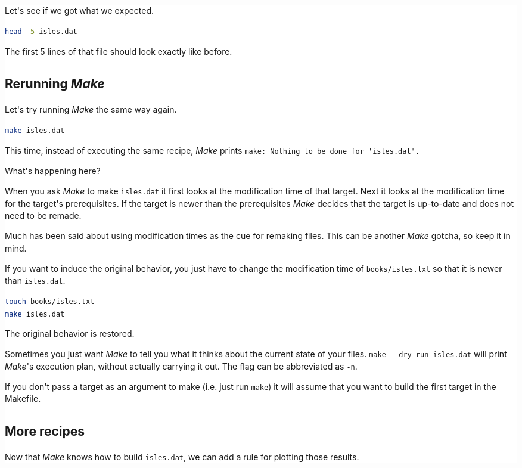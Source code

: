 [^makefile-identification]: Notice that we didn't tell _Make_ to use
    `Makefile`.  When you run `make`, the program automatically looks in
    several places for your Makefile.

Let's see if we got what we expected.

```bash
head -5 isles.dat
```

The first 5 lines of that file should look exactly like before.


## Rerunning _Make_ ##

Let's try running _Make_ the same way again.

```bash
make isles.dat
```

This time, instead of executing the same recipe,
_Make_ prints `make: Nothing to be done for 'isles.dat'.`

What's happening here?

When you ask _Make_ to make `isles.dat` it first looks at
the modification time of that target.
Next it looks at the modification time for the target's prerequisites.
If the target is newer than the prerequisites _Make_ decides that
the target is up-to-date and does not need to be remade.

Much has been said about using modification times as the cue for remaking
files.
This can be another _Make_ gotcha, so keep it in mind.

If you want to induce the original behavior, you just have to
change the modification time of `books/isles.txt` so that it is newer
than `isles.dat`.

```bash
touch books/isles.txt
make isles.dat
```

The original behavior is restored.

Sometimes you just want _Make_ to tell you what it thinks about the current
state of your files.
`make --dry-run isles.dat` will print _Make_'s execution plan, without
actually carrying it out.
The flag can be abbreviated as `-n`.

If you don't pass a target as an argument to make (i.e. just run `make`)
it will assume that you want to build the first target in the Makefile.


## More recipes ##

Now that _Make_ knows how to build `isles.dat`,
we can add a rule for plotting those results.


[bodega-workshop]: https://dib-training.readthedocs.org/en/pub/2016-02-08-bodega.html
[make-bml-repo]: https://github.com/bsmith89/make-bml
[swc-make-lesson]: https://swcarpentry.github.io/make-novice
[swc-make-repo]: https://github.com/swcarpentry/make-novice
[cc-by]: https://creativecommons.org/licenses/by/4.0/legalcode
[^makefile-name]: While several other filenames will work, it is a Good Idea to
[^auto-vars]: See https://www.gnu.org/software/make/manual/html_node/Automatic-Variables.html].
[^var-assign]: Variables are complicated in _Make_.
[man-var]: https://www.gnu.org/software/make/manual/html_node/Using-Variables.html